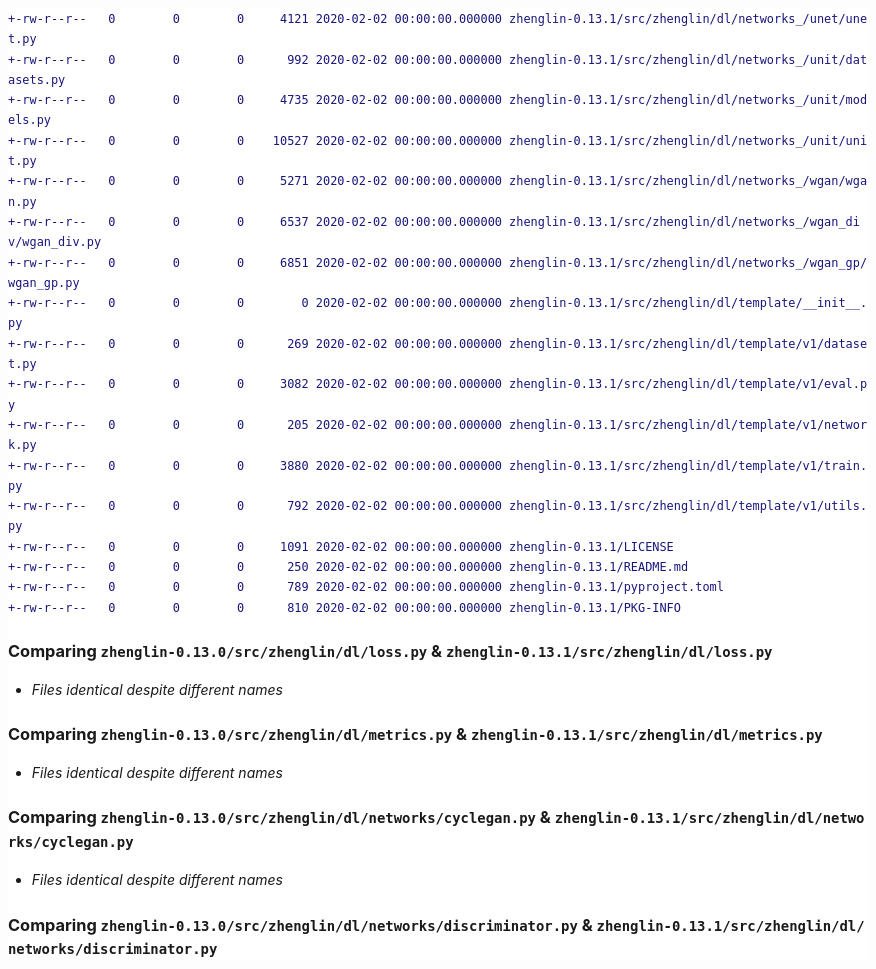 ```diff
+-rw-r--r--   0        0        0     4121 2020-02-02 00:00:00.000000 zhenglin-0.13.1/src/zhenglin/dl/networks_/unet/unet.py
+-rw-r--r--   0        0        0      992 2020-02-02 00:00:00.000000 zhenglin-0.13.1/src/zhenglin/dl/networks_/unit/datasets.py
+-rw-r--r--   0        0        0     4735 2020-02-02 00:00:00.000000 zhenglin-0.13.1/src/zhenglin/dl/networks_/unit/models.py
+-rw-r--r--   0        0        0    10527 2020-02-02 00:00:00.000000 zhenglin-0.13.1/src/zhenglin/dl/networks_/unit/unit.py
+-rw-r--r--   0        0        0     5271 2020-02-02 00:00:00.000000 zhenglin-0.13.1/src/zhenglin/dl/networks_/wgan/wgan.py
+-rw-r--r--   0        0        0     6537 2020-02-02 00:00:00.000000 zhenglin-0.13.1/src/zhenglin/dl/networks_/wgan_div/wgan_div.py
+-rw-r--r--   0        0        0     6851 2020-02-02 00:00:00.000000 zhenglin-0.13.1/src/zhenglin/dl/networks_/wgan_gp/wgan_gp.py
+-rw-r--r--   0        0        0        0 2020-02-02 00:00:00.000000 zhenglin-0.13.1/src/zhenglin/dl/template/__init__.py
+-rw-r--r--   0        0        0      269 2020-02-02 00:00:00.000000 zhenglin-0.13.1/src/zhenglin/dl/template/v1/dataset.py
+-rw-r--r--   0        0        0     3082 2020-02-02 00:00:00.000000 zhenglin-0.13.1/src/zhenglin/dl/template/v1/eval.py
+-rw-r--r--   0        0        0      205 2020-02-02 00:00:00.000000 zhenglin-0.13.1/src/zhenglin/dl/template/v1/network.py
+-rw-r--r--   0        0        0     3880 2020-02-02 00:00:00.000000 zhenglin-0.13.1/src/zhenglin/dl/template/v1/train.py
+-rw-r--r--   0        0        0      792 2020-02-02 00:00:00.000000 zhenglin-0.13.1/src/zhenglin/dl/template/v1/utils.py
+-rw-r--r--   0        0        0     1091 2020-02-02 00:00:00.000000 zhenglin-0.13.1/LICENSE
+-rw-r--r--   0        0        0      250 2020-02-02 00:00:00.000000 zhenglin-0.13.1/README.md
+-rw-r--r--   0        0        0      789 2020-02-02 00:00:00.000000 zhenglin-0.13.1/pyproject.toml
+-rw-r--r--   0        0        0      810 2020-02-02 00:00:00.000000 zhenglin-0.13.1/PKG-INFO
```

### Comparing `zhenglin-0.13.0/src/zhenglin/dl/loss.py` & `zhenglin-0.13.1/src/zhenglin/dl/loss.py`

 * *Files identical despite different names*

### Comparing `zhenglin-0.13.0/src/zhenglin/dl/metrics.py` & `zhenglin-0.13.1/src/zhenglin/dl/metrics.py`

 * *Files identical despite different names*

### Comparing `zhenglin-0.13.0/src/zhenglin/dl/networks/cyclegan.py` & `zhenglin-0.13.1/src/zhenglin/dl/networks/cyclegan.py`

 * *Files identical despite different names*

### Comparing `zhenglin-0.13.0/src/zhenglin/dl/networks/discriminator.py` & `zhenglin-0.13.1/src/zhenglin/dl/networks/discriminator.py`

